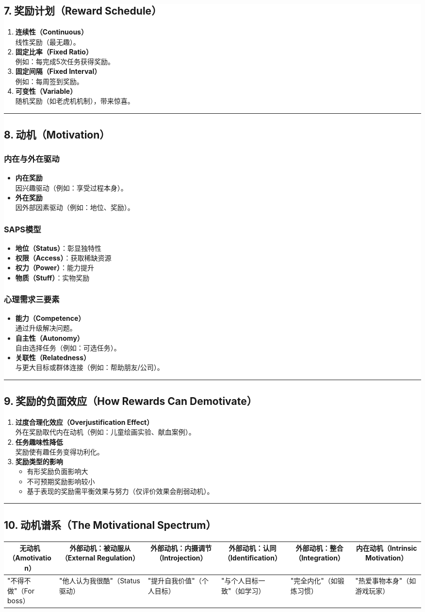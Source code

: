 
## 7. 奖励计划（Reward Schedule）
1. **连续性（Continuous）**  
   线性奖励（最无趣）。
2. **固定比率（Fixed Ratio）**  
   例如：每完成5次任务获得奖励。
3. **固定间隔（Fixed Interval）**  
   例如：每周签到奖励。
4. **可变性（Variable）**  
   随机奖励（如老虎机机制），带来惊喜。

---

## 8. 动机（Motivation）
### 内在与外在驱动
- **内在奖励**  
  因兴趣驱动（例如：享受过程本身）。
- **外在奖励**  
  因外部因素驱动（例如：地位、奖励）。

### SAPS模型
- **地位（Status）**：彰显独特性
- **权限（Access）**：获取稀缺资源
- **权力（Power）**：能力提升
- **物质（Stuff）**：实物奖励

### 心理需求三要素
- **能力（Competence）**  
  通过升级解决问题。
- **自主性（Autonomy）**  
  自由选择任务（例如：可选任务）。
- **关联性（Relatedness）**  
  与更大目标或群体连接（例如：帮助朋友/公司）。

---

## 9. 奖励的负面效应（How Rewards Can Demotivate）
1. **过度合理化效应（Overjustification Effect）**  
   外在奖励取代内在动机（例如：儿童绘画实验、献血案例）。
2. **任务趣味性降低**  
   奖励使有趣任务变得功利化。
3. **奖励类型的影响**  
   - 有形奖励负面影响大  
   - 不可预期奖励影响较小  
   - 基于表现的奖励需平衡效果与努力（仅评价效果会削弱动机）。

---

## 10. 动机谱系（The Motivational Spectrum）
| 无动机（Amotivation） | 外部动机：被动服从（External Regulation） | 外部动机：内摄调节（Introjection） | 外部动机：认同（Identification） | 外部动机：整合（Integration） | 内在动机（Intrinsic Motivation） |
|-----------------------|--------------------------------------------|-------------------------------------|-----------------------------------|-------------------------------|-----------------------------------|
| "不得不做"（For boss） | "他人认为我很酷"（Status驱动）             | "提升自我价值"（个人目标）          | "与个人目标一致"（如学习）        | "完全内化"（如锻炼习惯）      | "热爱事物本身"（如游戏玩家）     |
